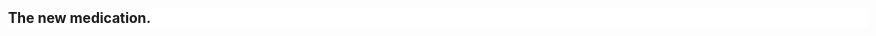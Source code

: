 <script src="https://gist.github.com/IOPS-DEV/5141e4cfc8480c8b4638d30ad03c564b.js"></script>

**The new medication.** 

<script src="https://gist.github.com/IOPS-DEV/eaf5f7159b9925448d8b479177c244f3.js"></script>

<script src="https://gist.github.com/IOPS-DEV/71435b5b230677181ded2c81506f3e21.js"></script>


 



